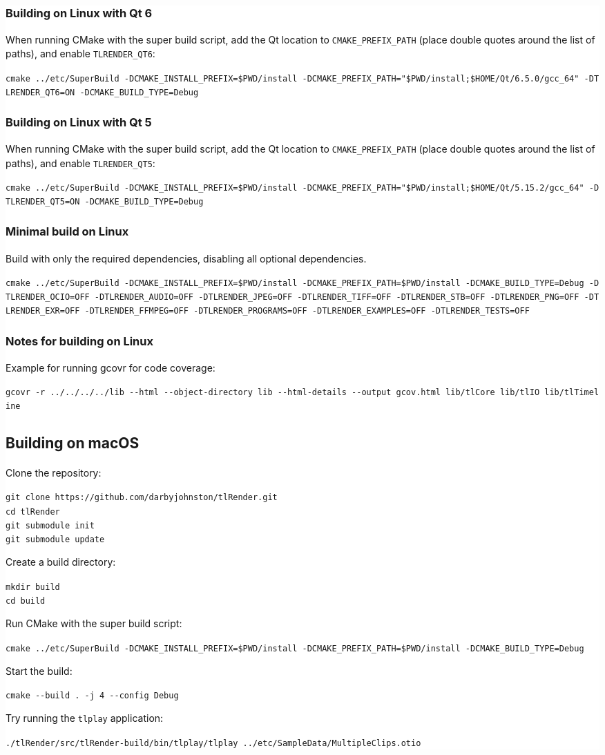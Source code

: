 ### Building on Linux with Qt 6

When running CMake with the super build script, add the Qt location to
`CMAKE_PREFIX_PATH` (place double quotes around the list of paths),
and enable `TLRENDER_QT6`:
```
cmake ../etc/SuperBuild -DCMAKE_INSTALL_PREFIX=$PWD/install -DCMAKE_PREFIX_PATH="$PWD/install;$HOME/Qt/6.5.0/gcc_64" -DTLRENDER_QT6=ON -DCMAKE_BUILD_TYPE=Debug
```

### Building on Linux with Qt 5

When running CMake with the super build script, add the Qt location to
`CMAKE_PREFIX_PATH` (place double quotes around the list of paths),
and enable `TLRENDER_QT5`:
```
cmake ../etc/SuperBuild -DCMAKE_INSTALL_PREFIX=$PWD/install -DCMAKE_PREFIX_PATH="$PWD/install;$HOME/Qt/5.15.2/gcc_64" -DTLRENDER_QT5=ON -DCMAKE_BUILD_TYPE=Debug
```

### Minimal build on Linux

Build with only the required dependencies, disabling all optional dependencies.
```
cmake ../etc/SuperBuild -DCMAKE_INSTALL_PREFIX=$PWD/install -DCMAKE_PREFIX_PATH=$PWD/install -DCMAKE_BUILD_TYPE=Debug -DTLRENDER_OCIO=OFF -DTLRENDER_AUDIO=OFF -DTLRENDER_JPEG=OFF -DTLRENDER_TIFF=OFF -DTLRENDER_STB=OFF -DTLRENDER_PNG=OFF -DTLRENDER_EXR=OFF -DTLRENDER_FFMPEG=OFF -DTLRENDER_PROGRAMS=OFF -DTLRENDER_EXAMPLES=OFF -DTLRENDER_TESTS=OFF
```

### Notes for building on Linux

Example for running gcovr for code coverage:
```
gcovr -r ../../../../lib --html --object-directory lib --html-details --output gcov.html lib/tlCore lib/tlIO lib/tlTimeline
```

## Building on macOS

Clone the repository:
```
git clone https://github.com/darbyjohnston/tlRender.git
cd tlRender
git submodule init
git submodule update
```
Create a build directory:
```
mkdir build
cd build
```
Run CMake with the super build script:
```
cmake ../etc/SuperBuild -DCMAKE_INSTALL_PREFIX=$PWD/install -DCMAKE_PREFIX_PATH=$PWD/install -DCMAKE_BUILD_TYPE=Debug
```
Start the build:
```
cmake --build . -j 4 --config Debug
```
Try running the `tlplay` application:
```
./tlRender/src/tlRender-build/bin/tlplay/tlplay ../etc/SampleData/MultipleClips.otio
```
